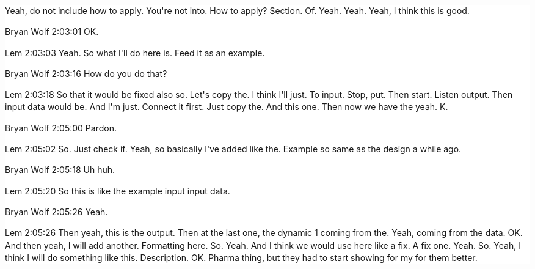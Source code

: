 Yeah, do not include how to apply.
You're not into.
How to apply?
Section.
Of.
Yeah.
Yeah.
Yeah, I think this is good.

Bryan Wolf   2:03:01
OK.

Lem   2:03:03
Yeah.
So what I'll do here is.
Feed it as an example.

Bryan Wolf   2:03:16
How do you do that?

Lem   2:03:18
So that it would be fixed also so.
Let's copy the.
I think I'll just.
To input.
Stop, put.
Then start.
Listen output.
Then input data would be.
And I'm just.
Connect it first.
Just copy the.
And this one.
Then now we have the yeah.
K.

Bryan Wolf   2:05:00
Pardon.

Lem   2:05:02
So.
Just check if.
Yeah, so basically I've added like the.
Example so same as the design a while ago.

Bryan Wolf   2:05:18
Uh huh.

Lem   2:05:20
So this is like the example input input data.

Bryan Wolf   2:05:26
Yeah.

Lem   2:05:26
Then yeah, this is the output.
Then at the last one, the dynamic 1 coming from the.
Yeah, coming from the data.
OK. And then yeah, I will add another.
Formatting here.
So.
Yeah. And I think we would use here like a fix.
A fix one.
Yeah. So.
Yeah, I think I will do something like this.
Description.
OK.
Pharma thing, but they had to start showing for my for them better.